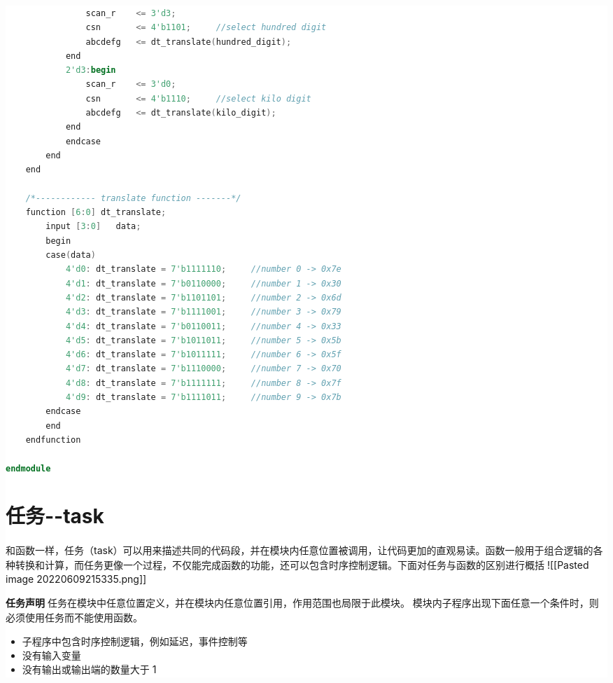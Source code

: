 ```verilog
                scan_r    <= 3'd3;  
                csn       <= 4'b1101;     //select hundred digit  
                abcdefg   <= dt_translate(hundred_digit);  
            end  
            2'd3:begin  
                scan_r    <= 3'd0;  
                csn       <= 4'b1110;     //select kilo digit  
                abcdefg   <= dt_translate(kilo_digit);  
            end  
            endcase  
        end  
    end  
   
    /*------------ translate function -------*/  
    function [6:0] dt_translate;  
        input [3:0]   data;  
        begin  
        case(data)  
            4'd0: dt_translate = 7'b1111110;     //number 0 -> 0x7e  
            4'd1: dt_translate = 7'b0110000;     //number 1 -> 0x30  
            4'd2: dt_translate = 7'b1101101;     //number 2 -> 0x6d  
            4'd3: dt_translate = 7'b1111001;     //number 3 -> 0x79  
            4'd4: dt_translate = 7'b0110011;     //number 4 -> 0x33  
            4'd5: dt_translate = 7'b1011011;     //number 5 -> 0x5b  
            4'd6: dt_translate = 7'b1011111;     //number 6 -> 0x5f  
            4'd7: dt_translate = 7'b1110000;     //number 7 -> 0x70  
            4'd8: dt_translate = 7'b1111111;     //number 8 -> 0x7f  
            4'd9: dt_translate = 7'b1111011;     //number 9 -> 0x7b  
        endcase  
        end  
    endfunction  
   
endmodule
```

# 任务--task

和函数一样，任务（task）可以用来描述共同的代码段，并在模块内任意位置被调用，让代码更加的直观易读。函数一般用于组合逻辑的各种转换和计算，而任务更像一个过程，不仅能完成函数的功能，还可以包含时序控制逻辑。下面对任务与函数的区别进行概括
![[Pasted image 20220609215335.png]]


**任务声明**
任务在模块中任意位置定义，并在模块内任意位置引用，作用范围也局限于此模块。
模块内子程序出现下面任意一个条件时，则必须使用任务而不能使用函数。

- 子程序中包含时序控制逻辑，例如延迟，事件控制等
-  没有输入变量
-  没有输出或输出端的数量大于 1

